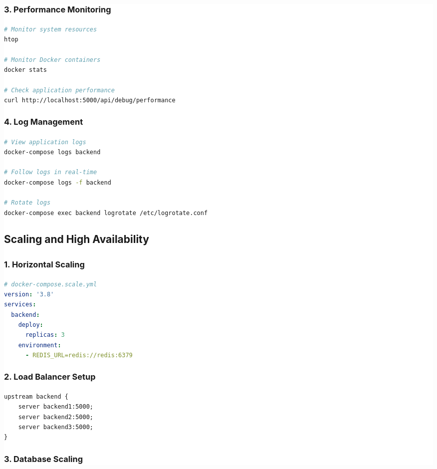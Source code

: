 ### **3. Performance Monitoring**

```bash
# Monitor system resources
htop

# Monitor Docker containers
docker stats

# Check application performance
curl http://localhost:5000/api/debug/performance
```

### **4. Log Management**

```bash
# View application logs
docker-compose logs backend

# Follow logs in real-time
docker-compose logs -f backend

# Rotate logs
docker-compose exec backend logrotate /etc/logrotate.conf
```

## **Scaling and High Availability**

### **1. Horizontal Scaling**

```yaml
# docker-compose.scale.yml
version: '3.8'
services:
  backend:
    deploy:
      replicas: 3
    environment:
      - REDIS_URL=redis://redis:6379
```

### **2. Load Balancer Setup**

```nginx
upstream backend {
    server backend1:5000;
    server backend2:5000;
    server backend3:5000;
}
```

### **3. Database Scaling**
